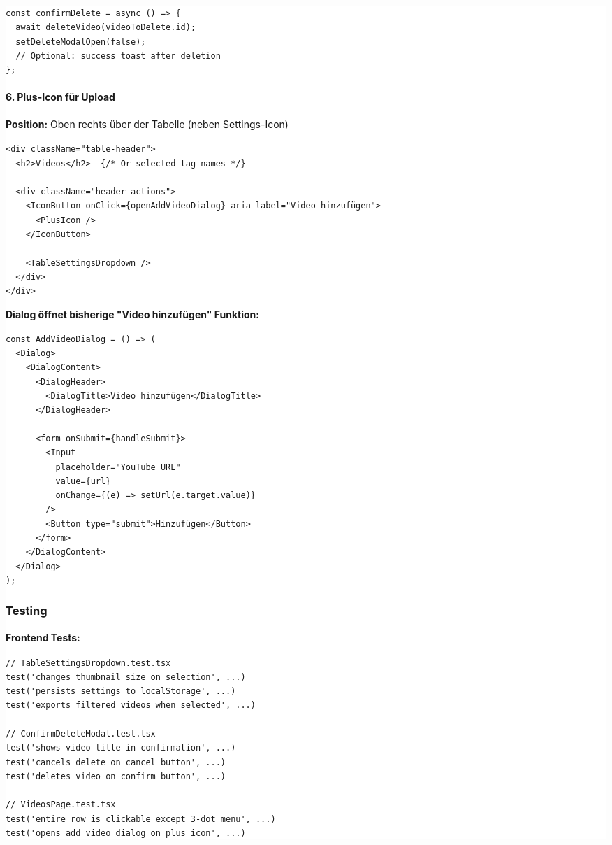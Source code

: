 ```tsx
const confirmDelete = async () => {
  await deleteVideo(videoToDelete.id);
  setDeleteModalOpen(false);
  // Optional: success toast after deletion
};
```

#### 6. Plus-Icon für Upload

**Position:** Oben rechts über der Tabelle (neben Settings-Icon)

```tsx
<div className="table-header">
  <h2>Videos</h2>  {/* Or selected tag names */}

  <div className="header-actions">
    <IconButton onClick={openAddVideoDialog} aria-label="Video hinzufügen">
      <PlusIcon />
    </IconButton>

    <TableSettingsDropdown />
  </div>
</div>
```

**Dialog öffnet bisherige "Video hinzufügen" Funktion:**
```tsx
const AddVideoDialog = () => (
  <Dialog>
    <DialogContent>
      <DialogHeader>
        <DialogTitle>Video hinzufügen</DialogTitle>
      </DialogHeader>

      <form onSubmit={handleSubmit}>
        <Input
          placeholder="YouTube URL"
          value={url}
          onChange={(e) => setUrl(e.target.value)}
        />
        <Button type="submit">Hinzufügen</Button>
      </form>
    </DialogContent>
  </Dialog>
);
```

### Testing

**Frontend Tests:**
```tsx
// TableSettingsDropdown.test.tsx
test('changes thumbnail size on selection', ...)
test('persists settings to localStorage', ...)
test('exports filtered videos when selected', ...)

// ConfirmDeleteModal.test.tsx
test('shows video title in confirmation', ...)
test('cancels delete on cancel button', ...)
test('deletes video on confirm button', ...)

// VideosPage.test.tsx
test('entire row is clickable except 3-dot menu', ...)
test('opens add video dialog on plus icon', ...)
```

